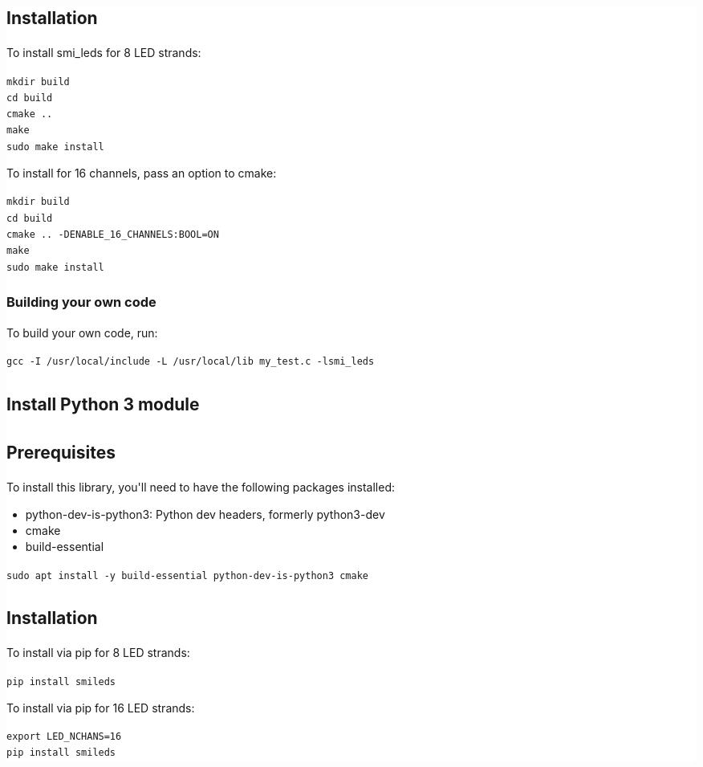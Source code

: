 ## Installation

To install smi_leds for 8 LED strands:

```
mkdir build
cd build
cmake ..
make
sudo make install
```

To install for 16 channels, pass an option to cmake:

```
mkdir build
cd build
cmake .. -DENABLE_16_CHANNELS:BOOL=ON
make
sudo make install
```

### Building your own code

To build your own code, run:

```
gcc -I /usr/local/include -L /usr/local/lib my_test.c -lsmi_leds
```

## Install Python 3 module

## Prerequisites

To install this library, you'll need to have the following packages installed:

* python-dev-is-python3: Python dev headers, formerly python3-dev
* cmake
* build-essential

```
sudo apt install -y build-essential python-dev-is-python3 cmake
```

## Installation

To install via pip for 8 LED strands:

```
pip install smileds
```

To install via pip for 16 LED strands:

```
export LED_NCHANS=16
pip install smileds
```
